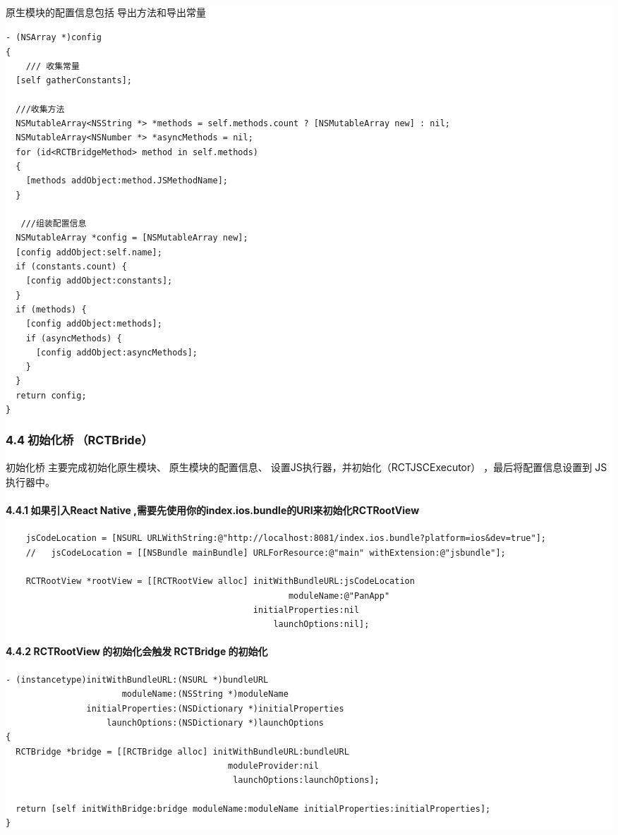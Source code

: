 原生模块的配置信息包括 导出方法和导出常量

~~~
- (NSArray *)config
{
	/// 收集常量
  [self gatherConstants];
  
  ///收集方法
  NSMutableArray<NSString *> *methods = self.methods.count ? [NSMutableArray new] : nil;
  NSMutableArray<NSNumber *> *asyncMethods = nil;
  for (id<RCTBridgeMethod> method in self.methods) 
  {
    [methods addObject:method.JSMethodName];
  }

   ///组装配置信息
  NSMutableArray *config = [NSMutableArray new];
  [config addObject:self.name];
  if (constants.count) {
    [config addObject:constants];
  }
  if (methods) {
    [config addObject:methods];
    if (asyncMethods) {
      [config addObject:asyncMethods];
    }
  }
  return config;
}
~~~

### 4.4 初始化桥 （RCTBride）

初始化桥 主要完成初始化原生模块、 原生模块的配置信息、 设置JS执行器，并初始化（RCTJSCExecutor） ，最后将配置信息设置到 JS执行器中。

#### 4.4.1 如果引入React Native ,需要先使用你的index.ios.bundle的URI来初始化RCTRootView

~~~
    jsCodeLocation = [NSURL URLWithString:@"http://localhost:8081/index.ios.bundle?platform=ios&dev=true"];
    //   jsCodeLocation = [[NSBundle mainBundle] URLForResource:@"main" withExtension:@"jsbundle"];
    
    RCTRootView *rootView = [[RCTRootView alloc] initWithBundleURL:jsCodeLocation
                                                        moduleName:@"PanApp"
                                                 initialProperties:nil
                                                     launchOptions:nil];
~~~

#### 4.4.2 RCTRootView 的初始化会触发 RCTBridge 的初始化 

~~~
- (instancetype)initWithBundleURL:(NSURL *)bundleURL
                       moduleName:(NSString *)moduleName
                initialProperties:(NSDictionary *)initialProperties
                    launchOptions:(NSDictionary *)launchOptions
{
  RCTBridge *bridge = [[RCTBridge alloc] initWithBundleURL:bundleURL
                                            moduleProvider:nil
                                             launchOptions:launchOptions];

  return [self initWithBridge:bridge moduleName:moduleName initialProperties:initialProperties];
}
~~~
